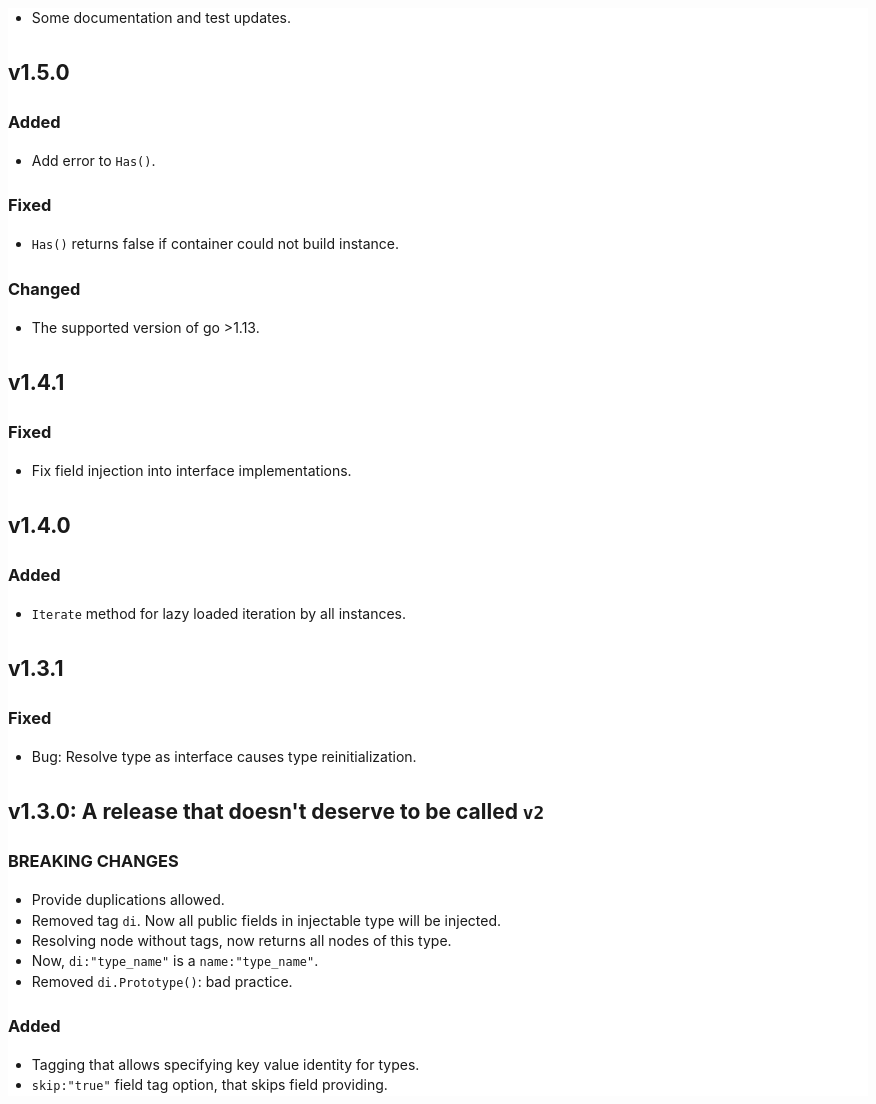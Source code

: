 - Some documentation and test updates.

## v1.5.0

### Added

- Add error to `Has()`.

### Fixed

- `Has()` returns false if container could not build instance.

### Changed

- The supported version of go >1.13.

## v1.4.1

### Fixed

- Fix field injection into interface implementations.

## v1.4.0

### Added

- `Iterate` method for lazy loaded iteration by all instances.

## v1.3.1

### Fixed

- Bug: Resolve type as interface causes type reinitialization.

## v1.3.0: A release that doesn't deserve to be called `v2`

### BREAKING CHANGES

- Provide duplications allowed.
- Removed tag `di`. Now all public fields in injectable type will be
  injected.
- Resolving node without tags, now returns all nodes of this type.
- Now, `di:"type_name"` is a `name:"type_name"`.
- Removed `di.Prototype()`: bad practice.

### Added

- Tagging that allows specifying key value identity for types.
- `skip:"true"` field tag option, that skips field providing.
